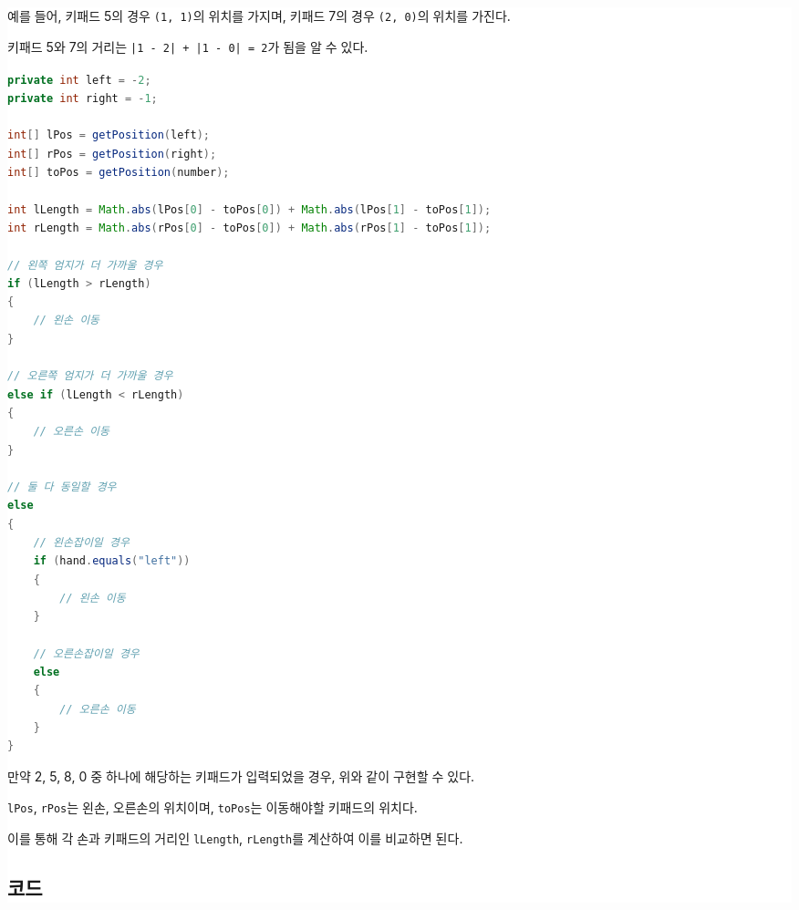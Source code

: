 예를 들어, 키패드 5의 경우 `(1, 1)`의 위치를 가지며, 키패드 7의 경우 `(2, 0)`의 위치를 가진다.

키패드 5와 7의 거리는 `|1 - 2| + |1 - 0| = 2`가 됨을 알 수 있다.

``` java
private int left = -2;
private int right = -1;

int[] lPos = getPosition(left);
int[] rPos = getPosition(right);
int[] toPos = getPosition(number);

int lLength = Math.abs(lPos[0] - toPos[0]) + Math.abs(lPos[1] - toPos[1]);
int rLength = Math.abs(rPos[0] - toPos[0]) + Math.abs(rPos[1] - toPos[1]);

// 왼쪽 엄지가 더 가까울 경우
if (lLength > rLength)
{
	// 왼손 이동
}

// 오른쪽 엄지가 더 가까울 경우
else if (lLength < rLength)
{
	// 오른손 이동
}

// 둘 다 동일할 경우
else
{
	// 왼손잡이일 경우
	if (hand.equals("left"))
	{
		// 왼손 이동
	}
	
	// 오른손잡이일 경우
	else
	{
		// 오른손 이동
	}
}
```

만약 2, 5, 8, 0 중 하나에 해당하는 키패드가 입력되었을 경우, 위와 같이 구현할 수 있다.

`lPos`, `rPos`는 왼손, 오른손의 위치이며, `toPos`는 이동해야할 키패드의 위치다.

이를 통해 각 손과 키패드의 거리인 `lLength`, `rLength`를 계산하여 이를 비교하면 된다.





## 코드
